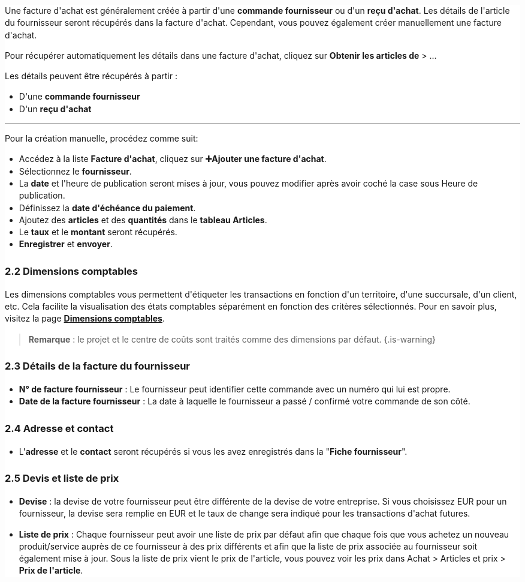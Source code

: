 Une facture d'achat est généralement créée à partir d'une **commande fournisseur** ou d'un **reçu d'achat**. Les détails de l'article du fournisseur seront récupérés dans la facture d'achat. Cependant, vous pouvez également créer manuellement une facture d'achat.

Pour récupérer automatiquement les détails dans une facture d'achat, cliquez sur **Obtenir les articles de** > ...

Les détails peuvent être récupérés à partir :

- D'une **commande fournisseur**
- D'un **reçu d'achat**

---

Pour la création manuelle, procédez comme suit:

- Accédez à la liste **Facture d'achat**, cliquez sur **:heavy_plus_sign:Ajouter une facture d'achat**.
- Sélectionnez le **fournisseur**.
- La **date** et l'heure de publication seront mises à jour, vous pouvez modifier après avoir coché la case sous Heure de publication.
- Définissez la **date d'échéance du paiement**.
- Ajoutez des **articles** et des **quantités** dans le **tableau Articles**.
- Le **taux** et le **montant** seront récupérés.
- **Enregistrer** et **envoyer**.

### 2.2 Dimensions comptables

Les dimensions comptables vous permettent d'étiqueter les transactions en fonction d'un territoire, d'une succursale, d'un client, etc. Cela facilite la visualisation des états comptables séparément en fonction des critères sélectionnés. Pour en savoir plus, visitez la page **[Dimensions comptables](/fr/accounting/accounting-dimensions)**.

> **Remarque** : le projet et le centre de coûts sont traités comme des dimensions par défaut.
{.is-warning}

### 2.3 Détails de la facture du fournisseur

- **N° de facture fournisseur** : Le fournisseur peut identifier cette commande avec un numéro qui lui est propre.
- **Date de la facture fournisseur** : La date à laquelle le fournisseur a passé / confirmé votre commande de son côté.

### 2.4 Adresse et contact

- L'**adresse** et le **contact** seront récupérés si vous les avez enregistrés dans la "**Fiche fournisseur**".

### 2.5 Devis et liste de prix

- **Devise** : la devise de votre fournisseur peut être différente de la devise de votre entreprise. Si vous choisissez EUR pour un fournisseur, la devise sera remplie en EUR et le taux de change sera indiqué pour les transactions d'achat futures.

- **Liste de prix** : Chaque fournisseur peut avoir une liste de prix par défaut afin que chaque fois que vous achetez un nouveau produit/service auprès de ce fournisseur à des prix différents et afin que la liste de prix associée au fournisseur soit également mise à jour. Sous la liste de prix vient le prix de l'article, vous pouvez voir les prix dans Achat > Articles et prix > **Prix de l'article**.
